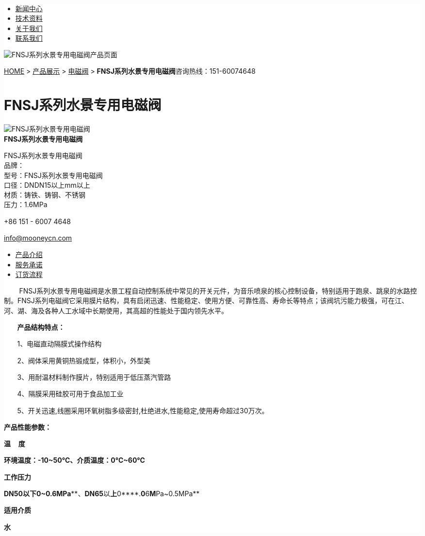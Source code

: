 -   [新闻中心](/news "新闻中心")
-   [技术资料](/services "技术资料")
-   [关于我们](/about.html "关于我们")
-   [联系我们](/contact.html "技术支持")

![FNSJ系列水景专用电磁阀产品页面](/skin/web/img/header_pd.jpg)

[HOME](/) > [产品展示](/products/) > [电磁阀](/dcf/) > **FNSJ系列水景专用电磁阀**咨询热线：151-60074648

# FNSJ系列水景专用电磁阀

![FNSJ系列水景专用电磁阀](/uploads/allimg/140819/1_0Q9210605H37.jpg)  
**FNSJ系列水景专用电磁阀**

FNSJ系列水景专用电磁阀  
品牌：  
型号：FNSJ系列水景专用电磁阀  
口径：DNDN15以上mm以上  
材质：铸铁、铸钢、不锈钢  
压力：1.6MPa  

+86 151 - 6007 4648

info@mooneycn.com

-   [产品介绍](javascript:navactive(1);)
-   [服务承诺](javascript:navactive(2);)
-   [订货流程](javascript:navactive(3);)

        FNSJ系列水景专用电磁阀是水景工程自动控制系统中常见的开关元件，为音乐喷泉的核心控制设备，特别适用于跑泉、跳泉的水路控制。FNSJ系列电磁阀它采用膜片结构，具有启闭迅速、性能稳定、使用方便、可靠性高、寿命长等特点；该阀坑污能力极强，可在江、河、湖、海及各种人工水域中长期使用，其高超的性能处于国内领先水平。

       **产品结构特点：**

       1、电磁直动隔膜式操作结构

       2、阀体采用黄铜热锻成型，体积小，外型美

       3、用耐温材料制作膜片，特别适用于低压蒸汽管路

       4、隔膜采用硅胶可用于食品加工业

       5、开关迅速,线圈采用环氧树脂多级密封,杜绝进水,性能稳定,使用寿命超过30万次。

**产品性能参数：**

**温**    **度**

**环境温度：****\-10~50****℃****、****介质温度：****0****℃****~****6****0****℃**

**工作压力**

**DN50****以****下****0****~****0****.6MPa****、****DN65****以****上****0****.****0****6****M****Pa~0.5MPa**

**适用介质**

**水**
